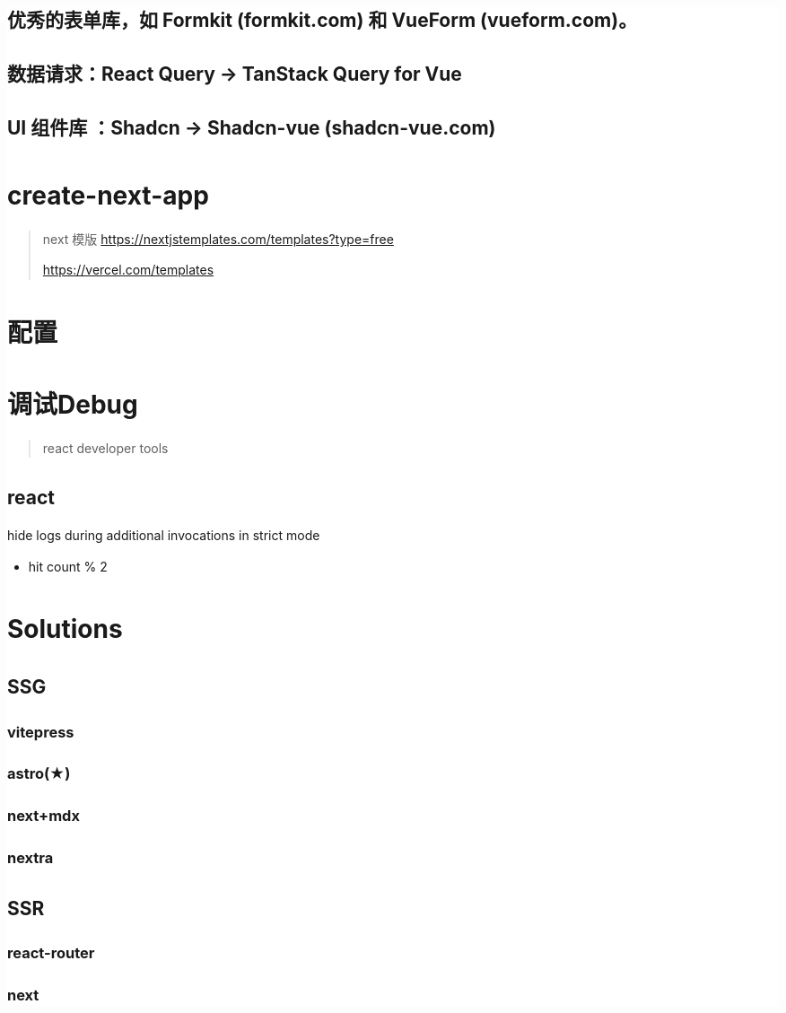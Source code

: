 ## 优秀的表单库，如 Formkit (formkit.com) 和 VueForm (vueform.com)。

## 数据请求：React Query -> TanStack Query for Vue

## UI 组件库 ：Shadcn -> Shadcn-vue (shadcn-vue.com)

# create-next-app

> next 模版 https://nextjstemplates.com/templates?type=free
>
> https://vercel.com/templates

# 配置

```shell
```

# 调试Debug

> react developer tools

## react

hide logs during additional invocations in strict mode

- hit count % 2

# **Solutions**

## SSG

### vitepress

### astro(★)

### next+mdx

### nextra

## SSR

### react-router

### next
